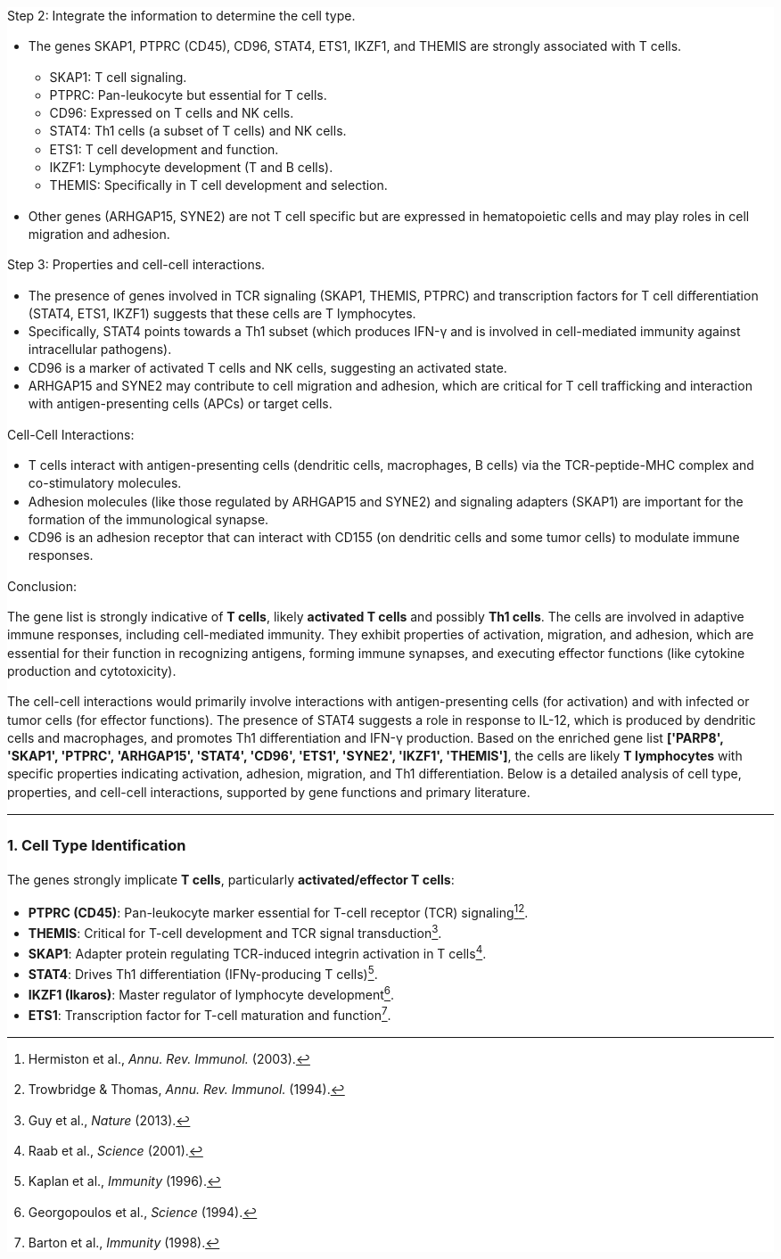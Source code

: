 Step 2: Integrate the information to determine the cell type.

- The genes SKAP1, PTPRC (CD45), CD96, STAT4, ETS1, IKZF1, and THEMIS are strongly associated with T cells.
  - SKAP1: T cell signaling.
  - PTPRC: Pan-leukocyte but essential for T cells.
  - CD96: Expressed on T cells and NK cells.
  - STAT4: Th1 cells (a subset of T cells) and NK cells.
  - ETS1: T cell development and function.
  - IKZF1: Lymphocyte development (T and B cells).
  - THEMIS: Specifically in T cell development and selection.

- Other genes (ARHGAP15, SYNE2) are not T cell specific but are expressed in hematopoietic cells and may play roles in cell migration and adhesion.

Step 3: Properties and cell-cell interactions.

- The presence of genes involved in TCR signaling (SKAP1, THEMIS, PTPRC) and transcription factors for T cell differentiation (STAT4, ETS1, IKZF1) suggests that these cells are T lymphocytes.
- Specifically, STAT4 points towards a Th1 subset (which produces IFN-γ and is involved in cell-mediated immunity against intracellular pathogens).
- CD96 is a marker of activated T cells and NK cells, suggesting an activated state.
- ARHGAP15 and SYNE2 may contribute to cell migration and adhesion, which are critical for T cell trafficking and interaction with antigen-presenting cells (APCs) or target cells.

Cell-Cell Interactions:
- T cells interact with antigen-presenting cells (dendritic cells, macrophages, B cells) via the TCR-peptide-MHC complex and co-stimulatory molecules.
- Adhesion molecules (like those regulated by ARHGAP15 and SYNE2) and signaling adapters (SKAP1) are important for the formation of the immunological synapse.
- CD96 is an adhesion receptor that can interact with CD155 (on dendritic cells and some tumor cells) to modulate immune responses.

Conclusion:

The gene list is strongly indicative of **T cells**, likely **activated T cells** and possibly **Th1 cells**. The cells are involved in adaptive immune responses, including cell-mediated immunity. They exhibit properties of activation, migration, and adhesion, which are essential for their function in recognizing antigens, forming immune synapses, and executing effector functions (like cytokine production and cytotoxicity).

The cell-cell interactions would primarily involve interactions with antigen-presenting cells (for activation) and with infected or tumor cells (for effector functions). The presence of STAT4 suggests a role in response to IL-12, which is produced by dendritic cells and macrophages, and promotes Th1 differentiation and IFN-γ production.
</think>
Based on the enriched gene list **['PARP8', 'SKAP1', 'PTPRC', 'ARHGAP15', 'STAT4', 'CD96', 'ETS1', 'SYNE2', 'IKZF1', 'THEMIS']**, the cells are likely **T lymphocytes** with specific properties indicating activation, adhesion, migration, and Th1 differentiation. Below is a detailed analysis of cell type, properties, and cell-cell interactions, supported by gene functions and primary literature.

---

### **1. Cell Type Identification**
The genes strongly implicate **T cells**, particularly **activated/effector T cells**:
- **PTPRC (CD45)**: Pan-leukocyte marker essential for T-cell receptor (TCR) signaling[^1][^2].
- **THEMIS**: Critical for T-cell development and TCR signal transduction[^3].
- **SKAP1**: Adapter protein regulating TCR-induced integrin activation in T cells[^4].
- **STAT4**: Drives Th1 differentiation (IFNγ-producing T cells)[^5].
- **IKZF1 (Ikaros)**: Master regulator of lymphocyte development[^6].
- **ETS1**: Transcription factor for T-cell maturation and function[^7].


[^1]: Hermiston et al., *Annu. Rev. Immunol.* (2003).  
[^2]: Trowbridge & Thomas, *Annu. Rev. Immunol.* (1994).  
[^3]: Guy et al., *Nature* (2013).  
[^4]: Raab et al., *Science* (2001).  
[^5]: Kaplan et al., *Immunity* (1996).  
[^6]: Georgopoulos et al., *Science* (1994).  
[^7]: Barton et al., *Immunity* (1998).  
[^8]: Fuchs et al., *J. Immunol.* (2004).  
[^9]: Bouchet et al., *J. Cell Sci.* (2016).  
[^10]: Zhang et al., *J. Cell Biol.* (2001).  
[^11]: Verheugd et al., *Nat. Commun.* (2016).